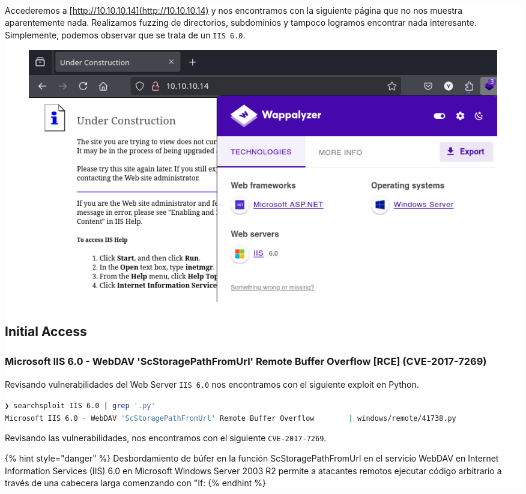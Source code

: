 Accederemos a [http://10.10.10.14](http://10.10.10.14) y nos encontramos con la siguiente página que no nos muestra aparentemente nada. Realizamos fuzzing de directorios, subdominios y tampoco logramos encontrar nada interesante. Simplemente, podemos observar que se trata de un `IIS 6.0`.

<figure><img src="../../.gitbook/assets/imagen (267).png" alt=""><figcaption></figcaption></figure>

## Initial Access

### Microsoft IIS 6.0 - WebDAV 'ScStoragePathFromUrl' Remote Buffer Overflow \[RCE] (CVE-2017-7269) <a href="#microsoft-iis-6.0-webdav-scstoragepathfromurl-remote-buffer-overflow-rce-cve-2017-7269" id="microsoft-iis-6.0-webdav-scstoragepathfromurl-remote-buffer-overflow-rce-cve-2017-7269"></a>

Revisando vulnerabilidades del Web Server `IIS 6.0` nos encontramos con el siguiente exploit en Python.

```bash
❯ searchsploit IIS 6.0 | grep '.py'
Microsoft IIS 6.0 - WebDAV 'ScStoragePathFromUrl' Remote Buffer Overflow        | windows/remote/41738.py
```

Revisando las vulnerabilidades, nos encontramos con el siguiente `CVE-2017-7269`.

{% hint style="danger" %}
Desbordamiento de búfer en la función ScStoragePathFromUrl en el servicio WebDAV en Internet Information Services (IIS) 6.0 en Microsoft Windows Server 2003 R2 permite a atacantes remotos ejecutar código arbitrario a través de una cabecera larga comenzando con "If:
{% endhint %}

